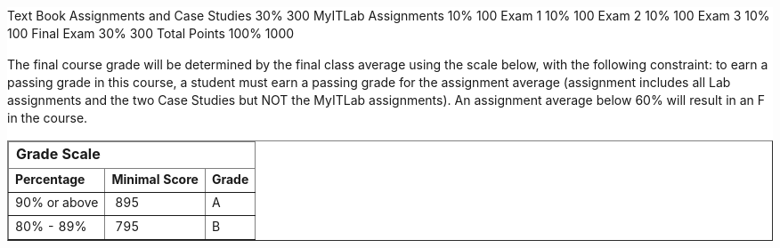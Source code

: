 <td>Text Book Assignments and Case Studies</td>
<td>30%</td>
<td>300</td>
</tr>
<tr>
<td>MyITLab Assignments</td>
<td>10%</td>
<td>100</td>
</tr>
<tr>
<td>Exam 1</td>
<td>10%</td>
<td>100</td>
</tr>
<tr>
<td>Exam 2</td>
<td>10%</td>
<td>100</td>
</tr>
<tr>
<td>Exam 3</td>
<td>10%</td>
<td>100</td>
</tr>
<tr>
<td>Final Exam</td>
<td>30%</td>
<td>300</td>
</tr>
<tr>
<td>Total Points</td>
<td>100%</td>
<td>1000</td>
</tr>
</tbody>
</table>

The final course grade will be determined by the final class average using the scale below, with the following constraint: to earn a passing grade in this course, a student must earn a passing grade for the assignment average (assignment includes all Lab assignments and the two Case Studies but NOT the MyITLab assignments). An assignment average below 60% will result in an F in the course.

<table border="1" align="center" summary="Grade Scale">
<thead> 
<tr>
<td style="font-size: 16px; font-weight: bold;" colspan="3">Grade Scale</td>
</tr>
<tr>
<td><strong>Percentage</strong></td>
<td><strong>Minimal Score</strong></td>
<td><strong>Grade</strong></td>
</tr>
</thead> 
<tbody>
<tr>
<td>90% or above</td>
<td>&nbsp;895</td>
<td>A</td>
</tr>
<tr>
<td>80% - 89%</td>
<td>&nbsp;795</td>
<td>B</td>
</tr>